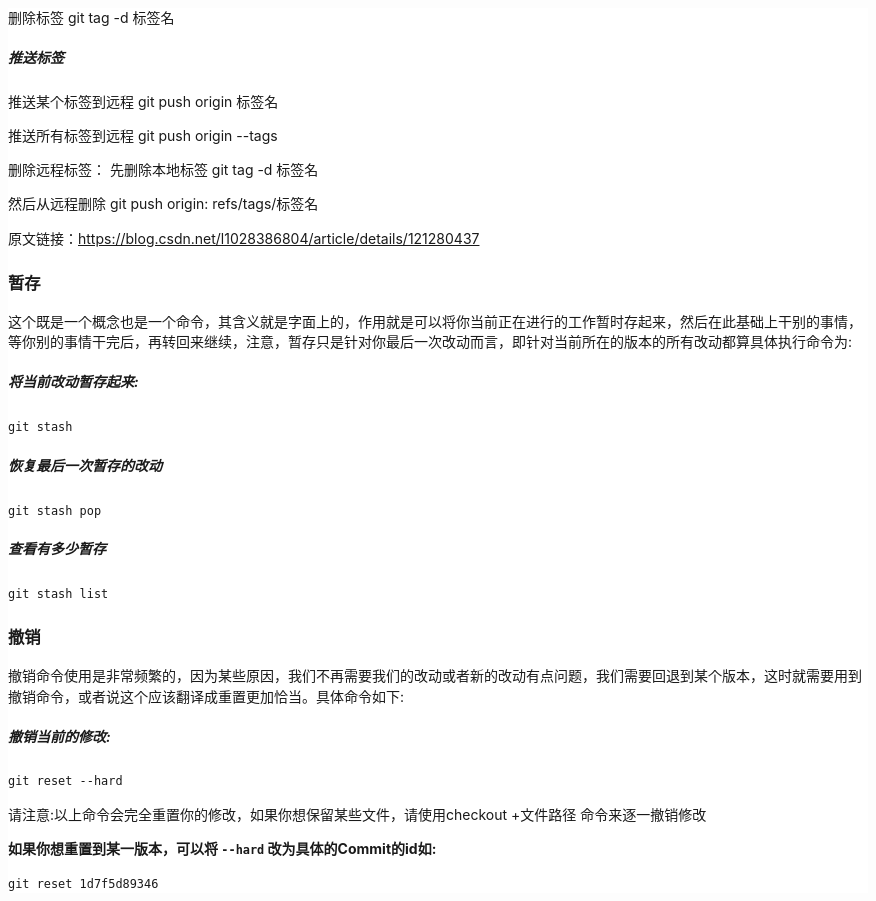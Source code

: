 删除标签
git tag -d 标签名


##### 推送标签

推送某个标签到远程
git push origin 标签名

推送所有标签到远程
git push origin --tags

删除远程标签：
先删除本地标签
git tag -d 标签名
	
然后从远程删除
git push origin: refs/tags/标签名



原文链接：https://blog.csdn.net/l1028386804/article/details/121280437

###  暂存

这个既是一个概念也是一个命令，其含义就是字面上的，作用就是可以将你当前正在进行的工作暂时存起来，然后在此基础上干别的事情，等你别的事情干完后，再转回来继续，注意，暂存只是针对你最后一次改动而言，即针对当前所在的版本的所有改动都算具体执行命令为:

##### 将当前改动暂存起来:

```
git stash
```

##### 恢复最后一次暂存的改动

```
git stash pop
```

##### 查看有多少暂存

```
git stash list
```

###  撤销

撤销命令使用是非常频繁的，因为某些原因，我们不再需要我们的改动或者新的改动有点问题，我们需要回退到某个版本，这时就需要用到撤销命令，或者说这个应该翻译成重置更加恰当。具体命令如下:

##### 撤销当前的修改:

```
git reset --hard
```

请注意:以上命令会完全重置你的修改，如果你想保留某些文件，请使用checkout +文件路径 命令来逐一撤销修改

**如果你想重置到某一版本，可以将 `--hard` 改为具体的Commit的id如:**

```
git reset 1d7f5d89346
```
